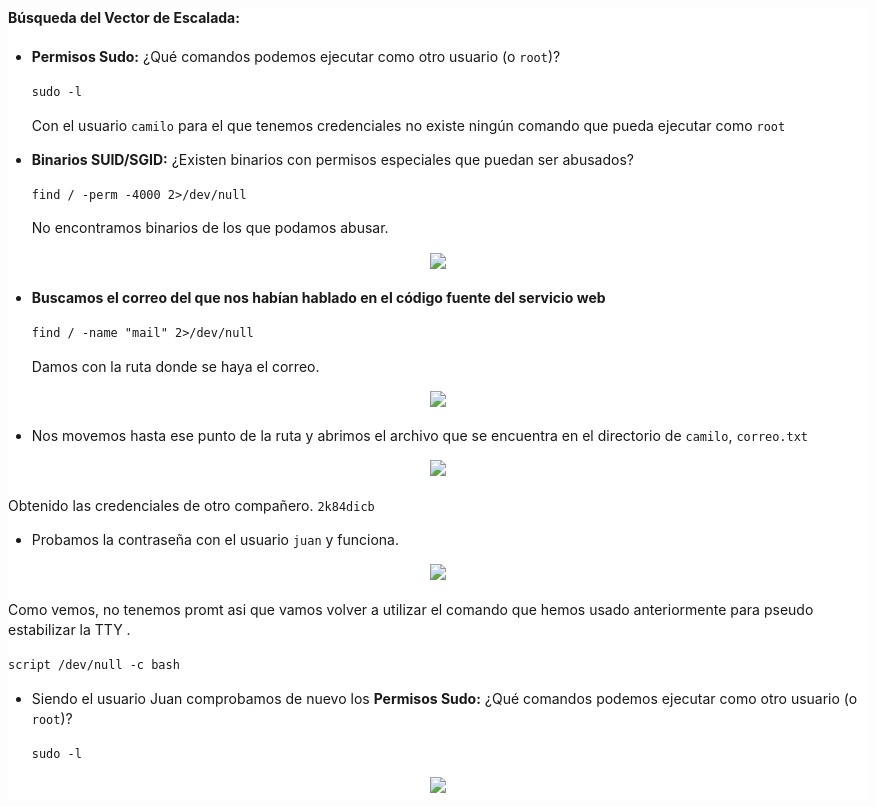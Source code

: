 #### Búsqueda del Vector de Escalada:

- **Permisos Sudo:** ¿Qué comandos podemos ejecutar como otro usuario (o `root`)?
    ```
    sudo -l
    ```
    Con el usuario `camilo` para el que tenemos credenciales no existe ningún comando que pueda ejecutar como `root`
  
- **Binarios SUID/SGID:** ¿Existen binarios con permisos especiales que puedan ser abusados?
    
    ```
    find / -perm -4000 2>/dev/null
    ```
    No encontramos binarios de los que podamos abusar.
    
<p align="center">
    <img src="Imagenes/131.png" width="1000">
</p>

- **Buscamos el correo del que nos habían hablado en el código fuente del servicio web**
  
	`find / -name "mail" 2>/dev/null`

	Damos con la ruta donde se haya el correo.

<p align="center">
    <img src="Imagenes/132.png" width="1000">
</p>

- Nos movemos hasta ese punto de la ruta y abrimos el archivo que se encuentra en el directorio de `camilo`, `correo.txt` 
<p align="center">
    <img src="Imagenes/133.png" width="1000">
</p>

Obtenido las credenciales de otro compañero. 
	`2k84dicb`

- Probamos la contraseña con el usuario `juan` y funciona. 

<p align="center">
    <img src="Imagenes/134.png" width="1000">
</p>
	
Como vemos, no tenemos promt asi que vamos  volver a utilizar el comando que hemos usado anteriormente para pseudo estabilizar la TTY . 

```
script /dev/null -c bash
```
		
- Siendo el usuario Juan comprobamos de nuevo los **Permisos Sudo:** ¿Qué comandos podemos ejecutar como otro usuario (o `root`)?
    ```
    sudo -l
	```
<p align="center">
    <img src="Imagenes/135.png" width="1000">
</p>
